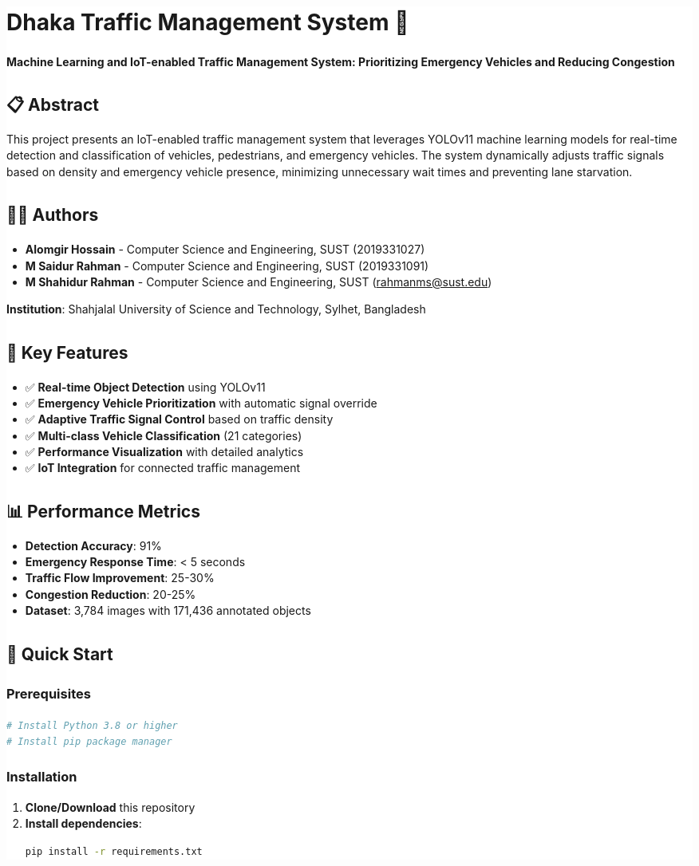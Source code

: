 # Dhaka Traffic Management System 🚦

**Machine Learning and IoT-enabled Traffic Management System: Prioritizing Emergency Vehicles and Reducing Congestion**

## 📋 Abstract

This project presents an IoT-enabled traffic management system that leverages YOLOv11 machine learning models for real-time detection and classification of vehicles, pedestrians, and emergency vehicles. The system dynamically adjusts traffic signals based on density and emergency vehicle presence, minimizing unnecessary wait times and preventing lane starvation.

## 👨‍🎓 Authors

- **Alomgir Hossain** - Computer Science and Engineering, SUST (2019331027)
- **M Saidur Rahman** - Computer Science and Engineering, SUST (2019331091)  
- **M Shahidur Rahman** - Computer Science and Engineering, SUST (rahmanms@sust.edu)

**Institution**: Shahjalal University of Science and Technology, Sylhet, Bangladesh

## 🎯 Key Features

- ✅ **Real-time Object Detection** using YOLOv11
- ✅ **Emergency Vehicle Prioritization** with automatic signal override
- ✅ **Adaptive Traffic Signal Control** based on traffic density
- ✅ **Multi-class Vehicle Classification** (21 categories)
- ✅ **Performance Visualization** with detailed analytics
- ✅ **IoT Integration** for connected traffic management

## 📊 Performance Metrics

- **Detection Accuracy**: 91%
- **Emergency Response Time**: < 5 seconds
- **Traffic Flow Improvement**: 25-30%
- **Congestion Reduction**: 20-25%
- **Dataset**: 3,784 images with 171,436 annotated objects

## 🚀 Quick Start

### Prerequisites

```bash
# Install Python 3.8 or higher
# Install pip package manager
```

### Installation

1. **Clone/Download** this repository
2. **Install dependencies**:
   ```bash
   pip install -r requirements.txt
   ```
